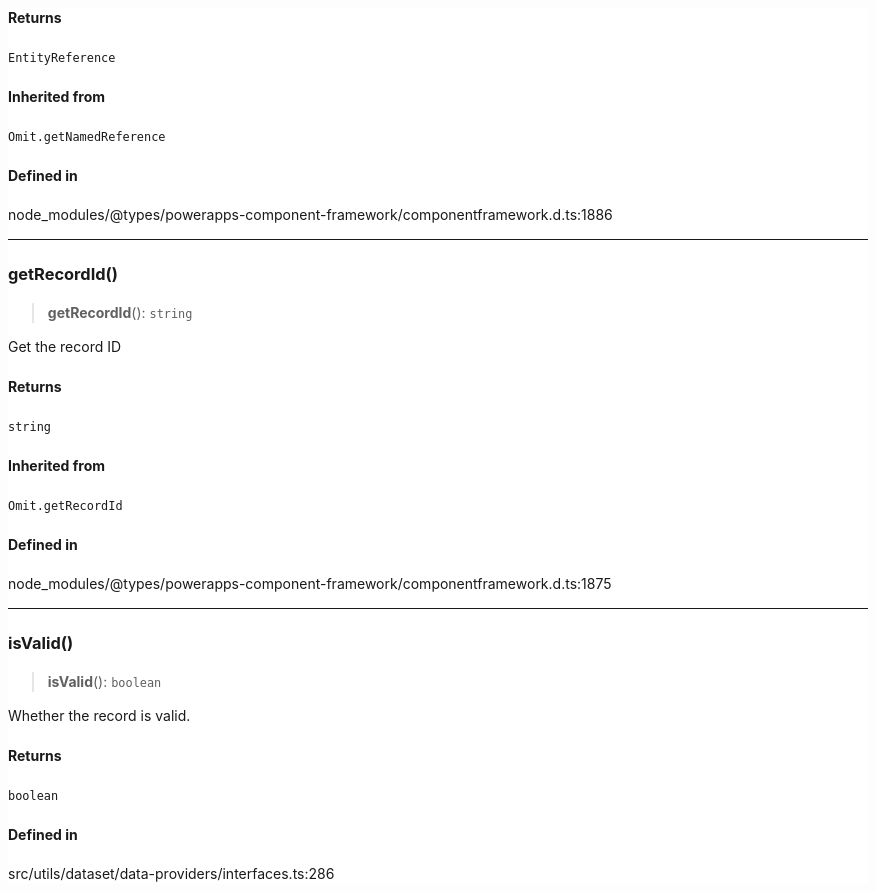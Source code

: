 #### Returns

`EntityReference`

#### Inherited from

`Omit.getNamedReference`

#### Defined in

node\_modules/@types/powerapps-component-framework/componentframework.d.ts:1886

***

### getRecordId()

> **getRecordId**(): `string`

Get the record ID

#### Returns

`string`

#### Inherited from

`Omit.getRecordId`

#### Defined in

node\_modules/@types/powerapps-component-framework/componentframework.d.ts:1875

***

### isValid()

> **isValid**(): `boolean`

Whether the record is valid.

#### Returns

`boolean`

#### Defined in

src/utils/dataset/data-providers/interfaces.ts:286
